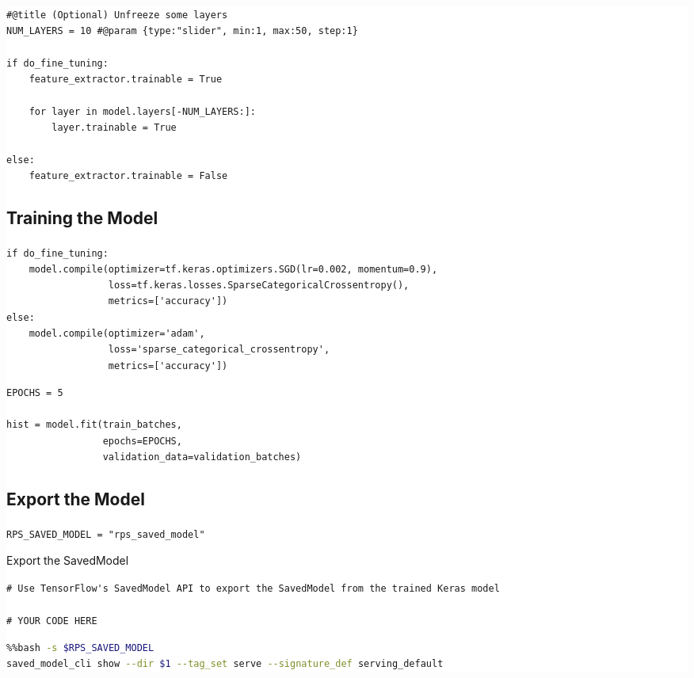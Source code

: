 
```
#@title (Optional) Unfreeze some layers
NUM_LAYERS = 10 #@param {type:"slider", min:1, max:50, step:1}
      
if do_fine_tuning:
    feature_extractor.trainable = True
    
    for layer in model.layers[-NUM_LAYERS:]:
        layer.trainable = True

else:
    feature_extractor.trainable = False
```

## Training the Model


```
if do_fine_tuning:
    model.compile(optimizer=tf.keras.optimizers.SGD(lr=0.002, momentum=0.9),
                  loss=tf.keras.losses.SparseCategoricalCrossentropy(),
                  metrics=['accuracy'])
else:
    model.compile(optimizer='adam',
                  loss='sparse_categorical_crossentropy',
                  metrics=['accuracy'])
```


```
EPOCHS = 5

hist = model.fit(train_batches,
                 epochs=EPOCHS,
                 validation_data=validation_batches)
```

## Export the Model


```
RPS_SAVED_MODEL = "rps_saved_model"
```

Export the SavedModel


```
# Use TensorFlow's SavedModel API to export the SavedModel from the trained Keras model

# YOUR CODE HERE
```


```bash
%%bash -s $RPS_SAVED_MODEL
saved_model_cli show --dir $1 --tag_set serve --signature_def serving_default
```
